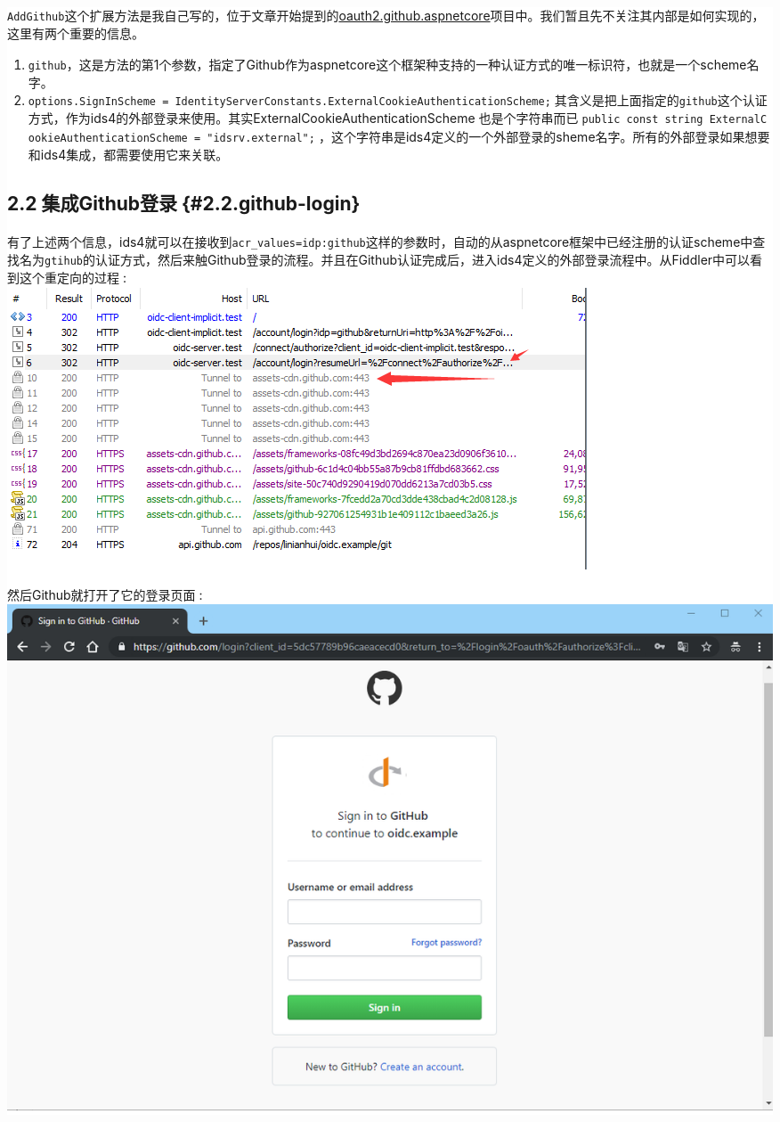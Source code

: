 `AddGithub`这个扩展方法是我自己写的，位于文章开始提到的[oauth2.github.aspnetcore](https://github.com/linianhui/oidc.example/blob/master/1-src/oauth2.github.aspnetcore)项目中。我们暂且先不关注其内部是如何实现的，这里有两个重要的信息。

1. `github`，这是方法的第1个参数，指定了Github作为aspnetcore这个框架种支持的一种认证方式的唯一标识符，也就是一个scheme名字。
2. `options.SignInScheme = IdentityServerConstants.ExternalCookieAuthenticationScheme;` 其含义是把上面指定的`github`这个认证方式，作为ids4的外部登录来使用。其实ExternalCookieAuthenticationScheme 也是个字符串而已 `public const string ExternalCookieAuthenticationScheme = "idsrv.external";` ，这个字符串是ids4定义的一个外部登录的sheme名字。所有的外部登录如果想要和ids4集成，都需要使用它来关联。

## 2.2 集成Github登录 {#2.2.github-login}

有了上述两个信息，ids4就可以在接收到`acr_values=idp:github`这样的参数时，自动的从aspnetcore框架中已经注册的认证scheme中查找名为`gtihub`的认证方式，然后来触Github登录的流程。并且在Github认证完成后，进入ids4定义的外部登录流程中。从Fiddler中可以看到这个重定向的过程 :  
![](2.2.redirect-github.png)

然后Github就打开了它的登录页面 :  
![](2.2.github-login.png)
